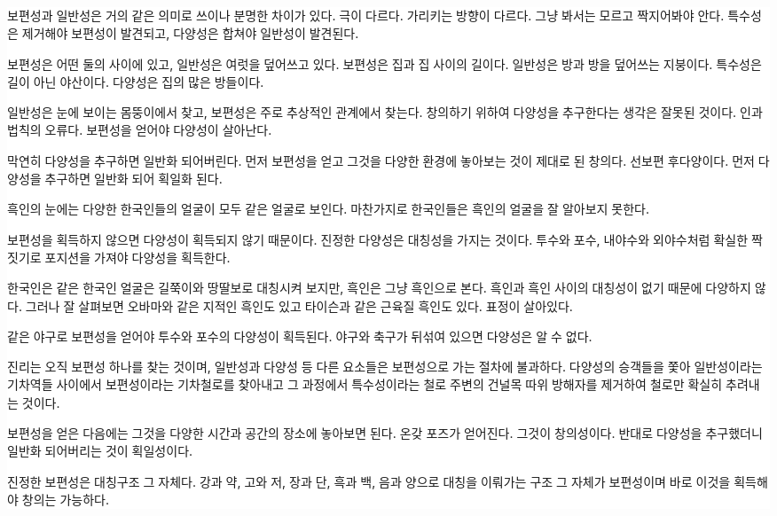 

  


보편성과 일반성은 거의 같은 의미로 쓰이나 분명한 차이가 있다. 극이 다르다. 가리키는 방향이 다르다. 그냥 봐서는 모르고 짝지어봐야 안다. 특수성은 제거해야 보편성이 발견되고, 다양성은 합쳐야 일반성이 발견된다. 


  


보편성은 어떤 둘의 사이에 있고, 일반성은 여럿을 덮어쓰고 있다. 보편성은 집과 집 사이의 길이다. 일반성은 방과 방을 덮어쓰는 지붕이다. 특수성은 길이 아닌 야산이다. 다양성은 집의 많은 방들이다. 


  


일반성은 눈에 보이는 몸뚱이에서 찾고, 보편성은 주로 추상적인 관계에서 찾는다. 창의하기 위하여 다양성을 추구한다는 생각은 잘못된 것이다. 인과법칙의 오류다. 보편성을 얻어야 다양성이 살아난다. 


  


막연히 다양성을 추구하면 일반화 되어버린다. 먼저 보편성을 얻고 그것을 다양한 환경에 놓아보는 것이 제대로 된 창의다. 선보편 후다양이다. 먼저 다양성을 추구하면 일반화 되어 획일화 된다. 


  


흑인의 눈에는 다양한 한국인들의 얼굴이 모두 같은 얼굴로 보인다. 마찬가지로 한국인들은 흑인의 얼굴을 잘 알아보지 못한다. 


  


보편성을 획득하지 않으면 다양성이 획득되지 않기 때문이다. 진정한 다양성은 대칭성을 가지는 것이다. 투수와 포수, 내야수와 외야수처럼 확실한 짝짓기로 포지션을 가져야 다양성을 획득한다.


  


한국인은 같은 한국인 얼굴은 길쭉이와 땅딸보로 대칭시켜 보지만, 흑인은 그냥 흑인으로 본다. 흑인과 흑인 사이의 대칭성이 없기 때문에 다양하지 않다. 그러나 잘 살펴보면 오바마와 같은 지적인 흑인도 있고 타이슨과 같은 근육질 흑인도 있다. 표정이 살아있다. 


  


같은 야구로 보편성을 얻어야 투수와 포수의 다양성이 획득된다. 야구와 축구가 뒤섞여 있으면 다양성은 알 수 없다. 



진리는 오직 보편성 하나를 찾는 것이며, 일반성과 다양성 등 다른 요소들은 보편성으로 가는 절차에 불과하다. 다양성의 승객들을 쫓아 일반성이라는 기차역들 사이에서 보편성이라는 기차철로를 찾아내고 그 과정에서 특수성이라는 철로 주변의 건널목 따위 방해자를 제거하여 철로만 확실히 추려내는 것이다. 


  


보편성을 얻은 다음에는 그것을 다양한 시간과 공간의 장소에 놓아보면 된다. 온갖 포즈가 얻어진다. 그것이 창의성이다. 반대로 다양성을 추구했더니 일반화 되어버리는 것이 획일성이다. 


  


진정한 보편성은 대칭구조 그 자체다. 강과 약, 고와 저, 장과 단, 흑과 백, 음과 양으로 대칭을 이뤄가는 구조 그 자체가 보편성이며 바로 이것을 획득해야 창의는 가능하다. 
